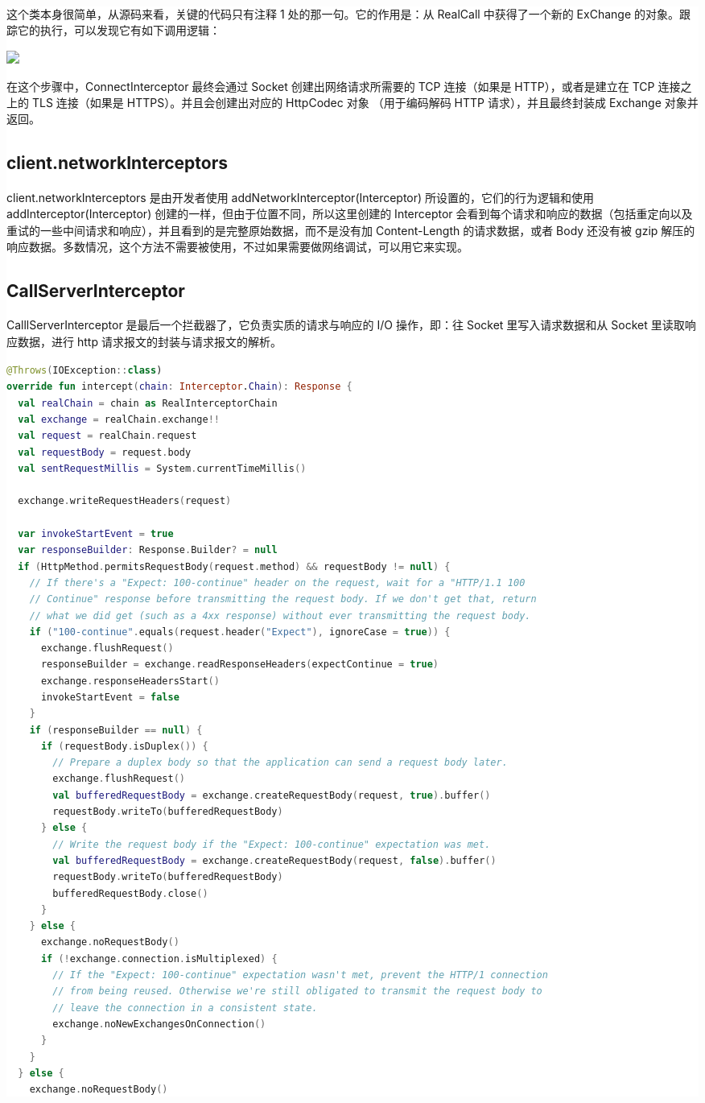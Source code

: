 这个类本身很简单，从源码来看，关键的代码只有注释 1 处的那一句。它的作用是：从 RealCall 中获得了一个新的 ExChange 的对象。跟踪它的执行，可以发现它有如下调用逻辑：

![](https://my-bucket-1251125515.cos.ap-guangzhou.myqcloud.com/OkHttp/clipboard_20230323_035402.png)

在这个步骤中，ConnectInterceptor 最终会通过 Socket 创建出网络请求所需要的 TCP 连接（如果是 HTTP），或者是建立在 TCP 连接之上的 TLS 连接（如果是 HTTPS）。并且会创建出对应的 HttpCodec 对象 （用于编码解码 HTTP 请求），并且最终封装成 Exchange 对象并返回。

## client.networkInterceptors

client.networkInterceptors 是由开发者使用 addNetworkInterceptor(Interceptor) 所设置的，它们的行为逻辑和使用 addInterceptor(Interceptor) 创建的一样，但由于位置不同，所以这里创建的 Interceptor 会看到每个请求和响应的数据（包括重定向以及重试的一些中间请求和响应），并且看到的是完整原始数据，而不是没有加 Content-Length 的请求数据，或者 Body 还没有被 gzip 解压的响应数据。多数情况，这个方法不需要被使用，不过如果需要做网络调试，可以用它来实现。

## CallServerInterceptor

CalllServerInterceptor 是最后一个拦截器了，它负责实质的请求与响应的 I/O 操作，即：往 Socket 里写入请求数据和从 Socket 里读取响应数据，进行 http 请求报文的封装与请求报文的解析。

```kotlin
@Throws(IOException::class)
override fun intercept(chain: Interceptor.Chain): Response {
  val realChain = chain as RealInterceptorChain
  val exchange = realChain.exchange!!
  val request = realChain.request
  val requestBody = request.body
  val sentRequestMillis = System.currentTimeMillis()

  exchange.writeRequestHeaders(request)

  var invokeStartEvent = true
  var responseBuilder: Response.Builder? = null
  if (HttpMethod.permitsRequestBody(request.method) && requestBody != null) {
    // If there's a "Expect: 100-continue" header on the request, wait for a "HTTP/1.1 100
    // Continue" response before transmitting the request body. If we don't get that, return
    // what we did get (such as a 4xx response) without ever transmitting the request body.
    if ("100-continue".equals(request.header("Expect"), ignoreCase = true)) {
      exchange.flushRequest()
      responseBuilder = exchange.readResponseHeaders(expectContinue = true)
      exchange.responseHeadersStart()
      invokeStartEvent = false
    }
    if (responseBuilder == null) {
      if (requestBody.isDuplex()) {
        // Prepare a duplex body so that the application can send a request body later.
        exchange.flushRequest()
        val bufferedRequestBody = exchange.createRequestBody(request, true).buffer()
        requestBody.writeTo(bufferedRequestBody)
      } else {
        // Write the request body if the "Expect: 100-continue" expectation was met.
        val bufferedRequestBody = exchange.createRequestBody(request, false).buffer()
        requestBody.writeTo(bufferedRequestBody)
        bufferedRequestBody.close()
      }
    } else {
      exchange.noRequestBody()
      if (!exchange.connection.isMultiplexed) {
        // If the "Expect: 100-continue" expectation wasn't met, prevent the HTTP/1 connection
        // from being reused. Otherwise we're still obligated to transmit the request body to
        // leave the connection in a consistent state.
        exchange.noNewExchangesOnConnection()
      }
    }
  } else {
    exchange.noRequestBody()
```